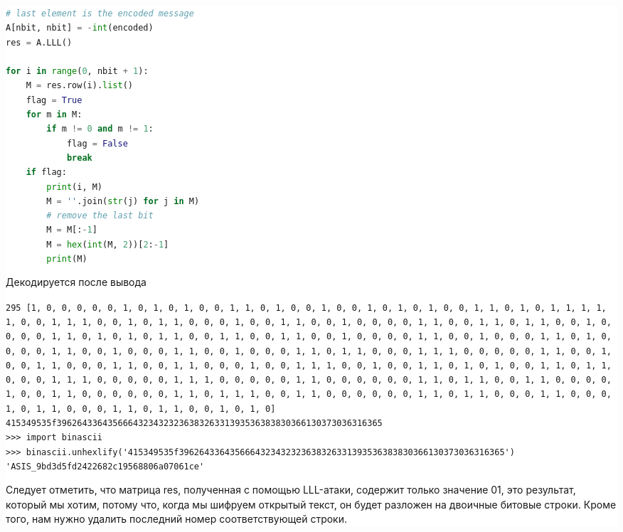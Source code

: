 ```python
# last element is the encoded message
A[nbit, nbit] = -int(encoded)
res = A.LLL()

for i in range(0, nbit + 1):
    M = res.row(i).list()
    flag = True
    for m in M:
        if m != 0 and m != 1:
            flag = False
            break
    if flag:
        print(i, M)
        M = ''.join(str(j) for j in M)
        # remove the last bit
        M = M[:-1]
        M = hex(int(M, 2))[2:-1]
        print(M)
```

Декодируется после вывода

```text
295 [1, 0, 0, 0, 0, 0, 1, 0, 1, 0, 1, 0, 0, 1, 1, 0, 1, 0, 0, 1, 0, 0, 1, 0, 1, 0, 1, 0, 0, 1, 1, 0, 1, 0, 1, 1, 1, 1, 1, 0, 0, 1, 1, 1, 0, 0, 1, 0, 1, 1, 0, 0, 0, 1, 0, 0, 1, 1, 0, 0, 1, 0, 0, 0, 0, 1, 1, 0, 0, 1, 1, 0, 1, 1, 0, 0, 1, 0, 0, 0, 0, 1, 1, 0, 1, 0, 1, 0, 1, 1, 0, 0, 1, 1, 0, 0, 1, 1, 0, 0, 1, 0, 0, 0, 0, 1, 1, 0, 0, 1, 0, 0, 0, 1, 1, 0, 1, 0, 0, 0, 0, 1, 1, 0, 0, 1, 0, 0, 0, 1, 1, 0, 0, 1, 0, 0, 0, 1, 1, 0, 1, 1, 0, 0, 0, 1, 1, 1, 0, 0, 0, 0, 0, 1, 1, 0, 0, 1, 0, 0, 1, 1, 0, 0, 0, 1, 1, 0, 0, 1, 1, 0, 0, 0, 1, 0, 0, 1, 1, 1, 0, 0, 1, 0, 0, 1, 1, 0, 1, 0, 1, 0, 0, 1, 1, 0, 1, 1, 0, 0, 0, 1, 1, 1, 0, 0, 0, 0, 0, 1, 1, 1, 0, 0, 0, 0, 0, 1, 1, 0, 0, 0, 0, 0, 0, 1, 1, 0, 1, 1, 0, 0, 1, 1, 0, 0, 0, 0, 1, 0, 0, 1, 1, 0, 0, 0, 0, 0, 0, 1, 1, 0, 1, 1, 1, 0, 0, 1, 1, 0, 0, 0, 0, 0, 0, 1, 1, 0, 1, 1, 0, 0, 0, 1, 1, 0, 0, 0, 1, 0, 1, 1, 0, 0, 0, 1, 1, 0, 1, 1, 0, 0, 1, 0, 1, 0]
415349535f3962643364356664323432323638326331393536383830366130373036316365
>>> import binascii
>>> binascii.unhexlify('415349535f3962643364356664323432323638326331393536383830366130373036316365')
'ASIS_9bd3d5fd2422682c19568806a07061ce'
```

Следует отметить, что матрица res, полученная с помощью LLL-атаки, содержит только значение 01, это результат, который мы хотим, потому что, когда мы шифруем открытый текст, он будет разложен на двоичные битовые строки. Кроме того, нам нужно удалить последний номер соответствующей строки.